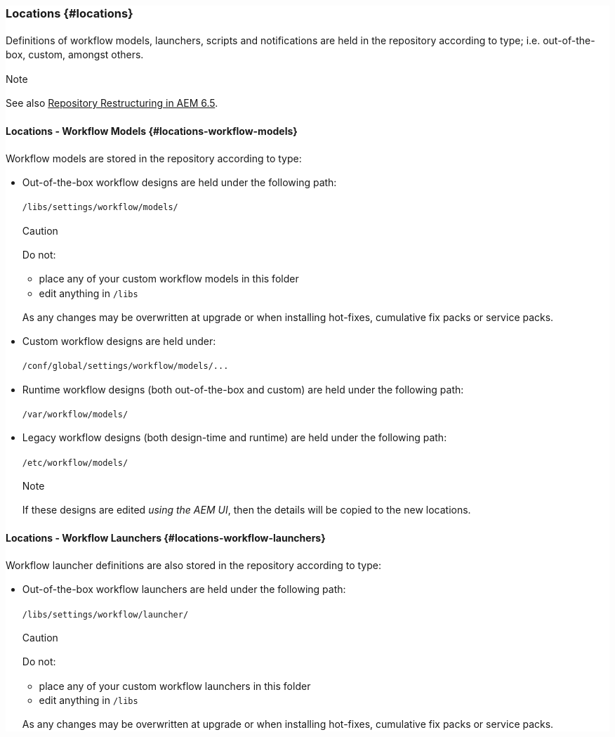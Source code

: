 ### Locations {#locations}

Definitions of workflow models, launchers, scripts and notifications are held in the repository according to type; i.e. out-of-the-box, custom, amongst others.

>[!NOTE]
>
>See also [Repository Restructuring in AEM 6.5](/help/sites-deploying/repository-restructuring.md).

#### Locations - Workflow Models {#locations-workflow-models}

Workflow models are stored in the repository according to type:

* Out-of-the-box workflow designs are held under the following path:

  `/libs/settings/workflow/models/`

  >[!CAUTION]
  >
  >Do not:
  >
  >* place any of your custom workflow models in this folder
  >* edit anything in `/libs`
  >
  >As any changes may be overwritten at upgrade or when installing hot-fixes, cumulative fix packs or service packs.

* Custom workflow designs are held under:

  ```
  /conf/global/settings/workflow/models/...

  ```

* Runtime workflow designs (both out-of-the-box and custom) are held under the following path:

  `/var/workflow/models/`

* Legacy workflow designs (both design-time and runtime) are held under the following path:

  `/etc/workflow/models/`

  >[!NOTE]
  >
  >If these designs are edited *using the AEM UI*, then the details will be copied to the new locations.

#### Locations - Workflow Launchers {#locations-workflow-launchers}

Workflow launcher definitions are also stored in the repository according to type:

* Out-of-the-box workflow launchers are held under the following path:

  `/libs/settings/workflow/launcher/`

  >[!CAUTION]
  >
  >Do not:
  >
  >* place any of your custom workflow launchers in this folder
  >* edit anything in `/libs`
  >
  >As any changes may be overwritten at upgrade or when installing hot-fixes, cumulative fix packs or service packs.

